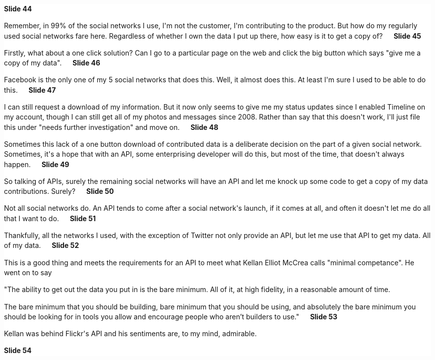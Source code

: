**Slide 44**

Remember, in 99% of the social networks I use, I'm not the customer, I'm contributing to the product. But how do my regularly used social networks fare here. Regardless of whether I own the data I put up there, how easy is it to get a copy of?
 
**Slide 45**

Firstly, what about a one click solution? Can I go to a particular page on the web and click the big button which says "give me a copy of my data".
 
**Slide 46**

Facebook is the only one of my 5 social networks that does this. Well, it almost does this. At least I'm sure I used to be able to do this.
 
**Slide 47**

I can still request a download of my information. But it now only seems to give me my status updates since I enabled Timeline on my account, though I can still get all of my photos and messages since 2008. Rather than say that this doesn't work, I'll just file this under "needs further investigation" and move on.
 
**Slide 48**

Sometimes this lack of a one button download of contributed data is a deliberate decision on the part of a given social network. Sometimes, it's a hope that with an API, some enterprising developer will do this, but most of the time, that doesn't always happen.
 
**Slide 49**

So talking of APIs, surely the remaining social networks will have an API and let me knock up some code to get a copy of my data contributions. Surely?
 
**Slide 50**

Not all social networks do. An API tends to come after a social network's launch, if it comes at all, and often it doesn't let me do all that I want to do.
 
**Slide 51**

Thankfully, all the networks I used, with the exception of Twitter not only provide an API, but let me use that API to get my data. All of my data.
 
**Slide 52**

This is a good thing and meets the requirements for an API to meet what Kellan Elliot McCrea calls "minimal competance". He went on to say

"The ability to get out the data you put in is the bare minimum. All of it, at high fidelity, in a reasonable amount of time.

The bare minimum that you should be building, bare minimum that you should be using, and absolutely the bare minimum you should be looking for in tools you allow and encourage people who aren’t builders to use."
 
**Slide 53**

Kellan was behind Flickr's API and his sentiments are, to my mind, admirable.

**Slide 54**
